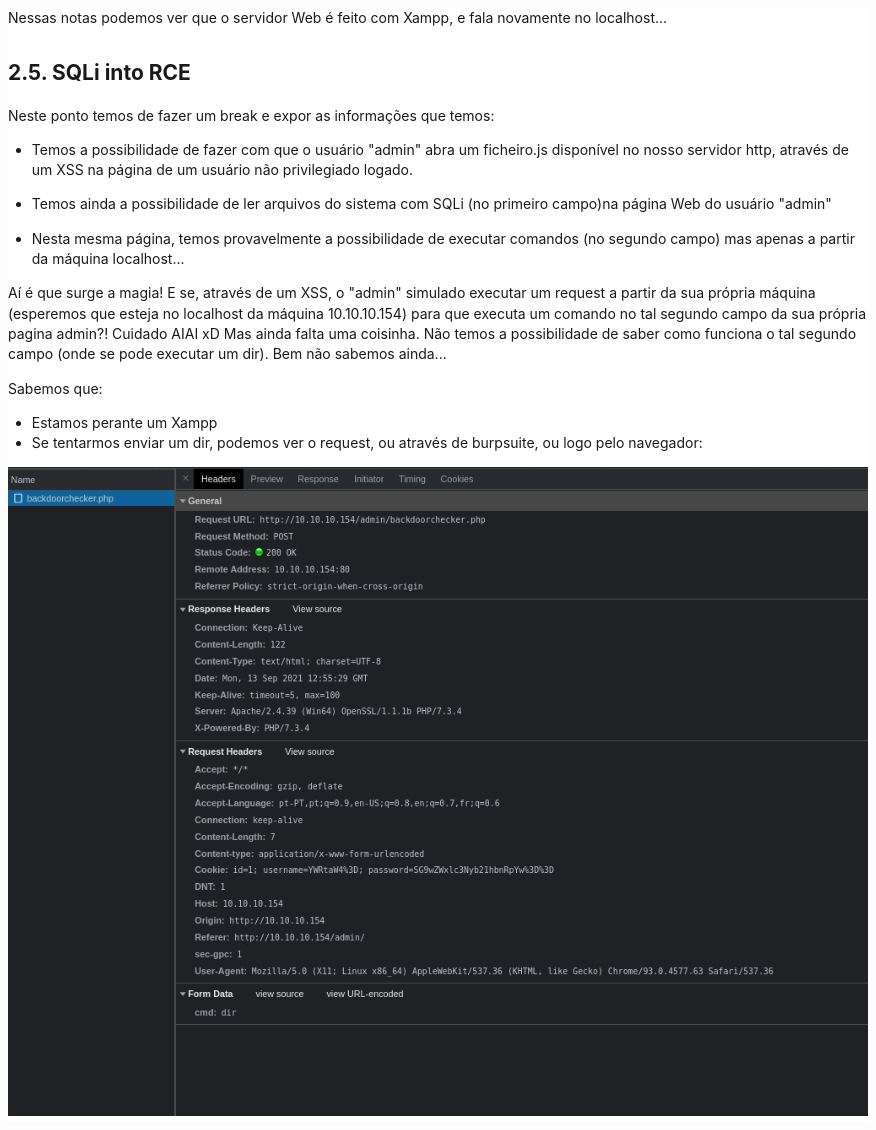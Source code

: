 Nessas notas podemos ver que o servidor Web é feito com Xampp, e fala novamente no localhost...

## 2.5. SQLi into RCE

Neste ponto temos de fazer um break e expor as informações que temos:

-   Temos a possibilidade de fazer com que o usuário "admin" abra um ficheiro.js disponível no nosso servidor http, através de um XSS na página de um usuário não privilegiado logado.

-   Temos ainda a possibilidade de ler arquivos do sistema com SQLi (no primeiro campo)na página Web do usuário "admin"

-   Nesta mesma página, temos provavelmente a possibilidade de executar comandos (no segundo campo) mas apenas a partir da máquina localhost...

Aí é que surge a magia! E se, através de um XSS, o "admin" simulado executar um request a partir da sua própria máquina (esperemos que esteja no localhost da máquina 10.10.10.154) para que executa um comando no tal segundo campo da sua própria pagina admin?! Cuidado AIAI xD Mas ainda falta uma coisinha. Não temos a possibilidade de saber como funciona o tal segundo campo (onde se pode executar um dir). Bem não sabemos ainda...

Sabemos que:

-   Estamos perante um Xampp
-   Se tentarmos enviar um dir, podemos ver o request, ou através de burpsuite, ou logo pelo navegador:

![dir backdoorchecker.php](Assets/HTB-Windows-Insane-Bankrobber/dir_backdoorchecker.png)
